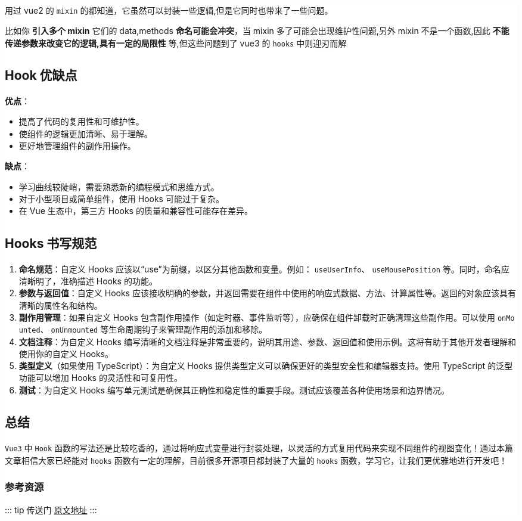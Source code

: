 用过 vue2 的 `mixin` 的都知道，它虽然可以封装一些逻辑,但是它同时也带来了一些问题。

比如你 **引入多个 mixin** 它们的 data,methods **命名可能会冲突**，当 mixin 多了可能会出现维护性问题,另外 mixin 不是一个函数,因此 **不能传递参数来改变它的逻辑,具有一定的局限性** 等,但这些问题到了 vue3 的 `hooks` 中则迎刃而解

## Hook 优缺点

**优点**：

- 提高了代码的复用性和可维护性。
- 使组件的逻辑更加清晰、易于理解。
- 更好地管理组件的副作用操作。

**缺点**：

- 学习曲线较陡峭，需要熟悉新的编程模式和思维方式。
- 对于小型项目或简单组件，使用 Hooks 可能过于复杂。
- 在 Vue 生态中，第三方 Hooks 的质量和兼容性可能存在差异。

## Hooks 书写规范

1. **命名规范**：自定义 Hooks 应该以“use”为前缀，以区分其他函数和变量。例如： `useUserInfo`、 `useMousePosition` 等。同时，命名应清晰明了，准确描述 Hooks 的功能。
2. **参数与返回值**：自定义 Hooks 应该接收明确的参数，并返回需要在组件中使用的响应式数据、方法、计算属性等。返回的对象应该具有清晰的属性名和结构。
3. **副作用管理**：如果自定义 Hooks 包含副作用操作（如定时器、事件监听等），应确保在组件卸载时正确清理这些副作用。可以使用 `onMounted`、 `onUnmounted` 等生命周期钩子来管理副作用的添加和移除。
4. **文档注释**：为自定义 Hooks 编写清晰的文档注释是非常重要的，说明其用途、参数、返回值和使用示例。这将有助于其他开发者理解和使用你的自定义 Hooks。
5. **类型定义**（如果使用 TypeScript）：为自定义 Hooks 提供类型定义可以确保更好的类型安全性和编辑器支持。使用 TypeScript 的泛型功能可以增加 Hooks 的灵活性和可复用性。
6. **测试**：为自定义 Hooks 编写单元测试是确保其正确性和稳定性的重要手段。测试应该覆盖各种使用场景和边界情况。

## 总结

`Vue3` 中 `Hook` 函数的写法还是比较吃香的，通过将响应式变量进行封装处理，以灵活的方式复用代码来实现不同组件的视图变化！通过本篇文章相信大家已经能对 `hooks` 函数有一定的理解，目前很多开源项目都封装了大量的 `hooks` 函数，学习它，让我们更优雅地进行开发吧！

### 参考资源

::: tip 传送门
[原文地址](https://juejin.cn/post/7349119682002599936)
:::
